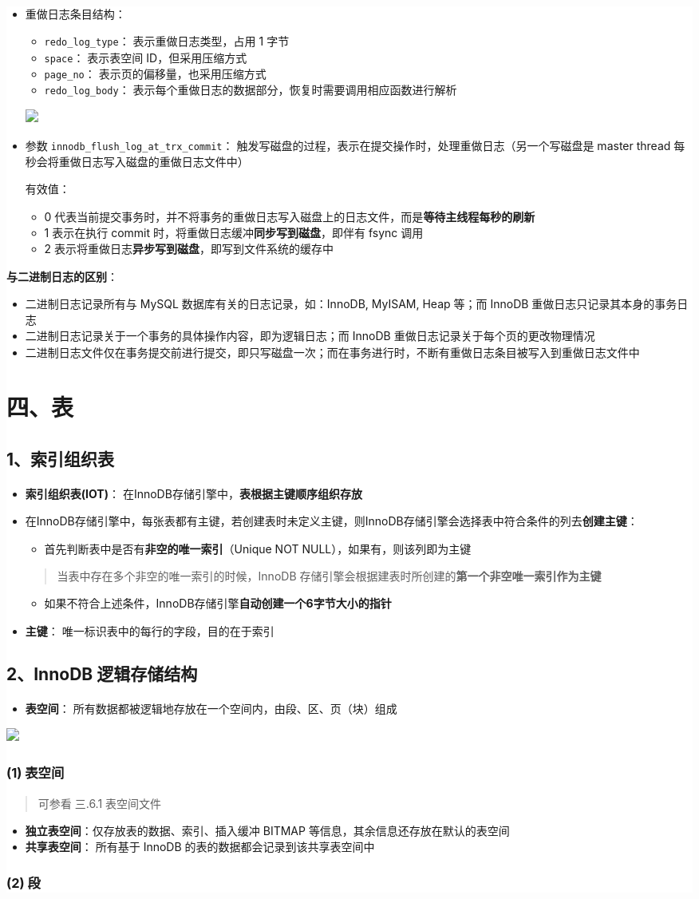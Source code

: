 - 重做日志条目结构：

  - `redo_log_type`： 表示重做日志类型，占用 1 字节
  - `space`： 表示表空间 ID，但采用压缩方式
  - `page_no`： 表示页的偏移量，也采用压缩方式
  - `redo_log_body`： 表示每个重做日志的数据部分，恢复时需要调用相应函数进行解析

  ![](../../../pics/mysql/global/mysqlG3_3.png)

- 参数 `innodb_flush_log_at_trx_commit`： 触发写磁盘的过程，表示在提交操作时，处理重做日志（另一个写磁盘是 master thread 每秒会将重做日志写入磁盘的重做日志文件中）

  有效值：

  - 0 代表当前提交事务时，并不将事务的重做日志写入磁盘上的日志文件，而是**等待主线程每秒的刷新**
  - 1 表示在执行 commit 时，将重做日志缓冲**同步写到磁盘**，即伴有 fsync 调用
  - 2 表示将重做日志**异步写到磁盘**，即写到文件系统的缓存中

**与二进制日志的区别**：

- 二进制日志记录所有与 MySQL 数据库有关的日志记录，如：InnoDB, MyISAM, Heap 等；而 InnoDB 重做日志只记录其本身的事务日志
- 二进制日志记录关于一个事务的具体操作内容，即为逻辑日志；而 InnoDB 重做日志记录关于每个页的更改物理情况
- 二进制日志文件仅在事务提交前进行提交，即只写磁盘一次；而在事务进行时，不断有重做日志条目被写入到重做日志文件中

# 四、表

## 1、索引组织表

- **索引组织表(IOT)**： 在InnoDB存储引擎中，**表根据主键顺序组织存放**

- 在InnoDB存储引擎中，每张表都有主键，若创建表时未定义主键，则InnoDB存储引擎会选择表中符合条件的列去**创建主键**：

  -  首先判断表中是否有**非空的唯一索引**（Unique NOT NULL），如果有，则该列即为主键

    > 当表中存在多个非空的唯一索引的时候，InnoDB 存储引擎会根据建表时所创建的**第一个非空唯一索引作为主键**

  - 如果不符合上述条件，InnoDB存储引擎**自动创建一个6字节大小的指针**

- **主键**： 唯一标识表中的每行的字段，目的在于索引

## 2、InnoDB 逻辑存储结构

- **表空间**： 所有数据都被逻辑地存放在一个空间内，由段、区、页（块）组成

![](../../../pics/mysql/global/mysqlG4_1.png)

### (1) 表空间

> 可参看 三.6.1 表空间文件

- **独立表空间**：仅存放表的数据、索引、插入缓冲 BITMAP 等信息，其余信息还存放在默认的表空间
- **共享表空间**： 所有基于 InnoDB 的表的数据都会记录到该共享表空间中

### (2) 段
